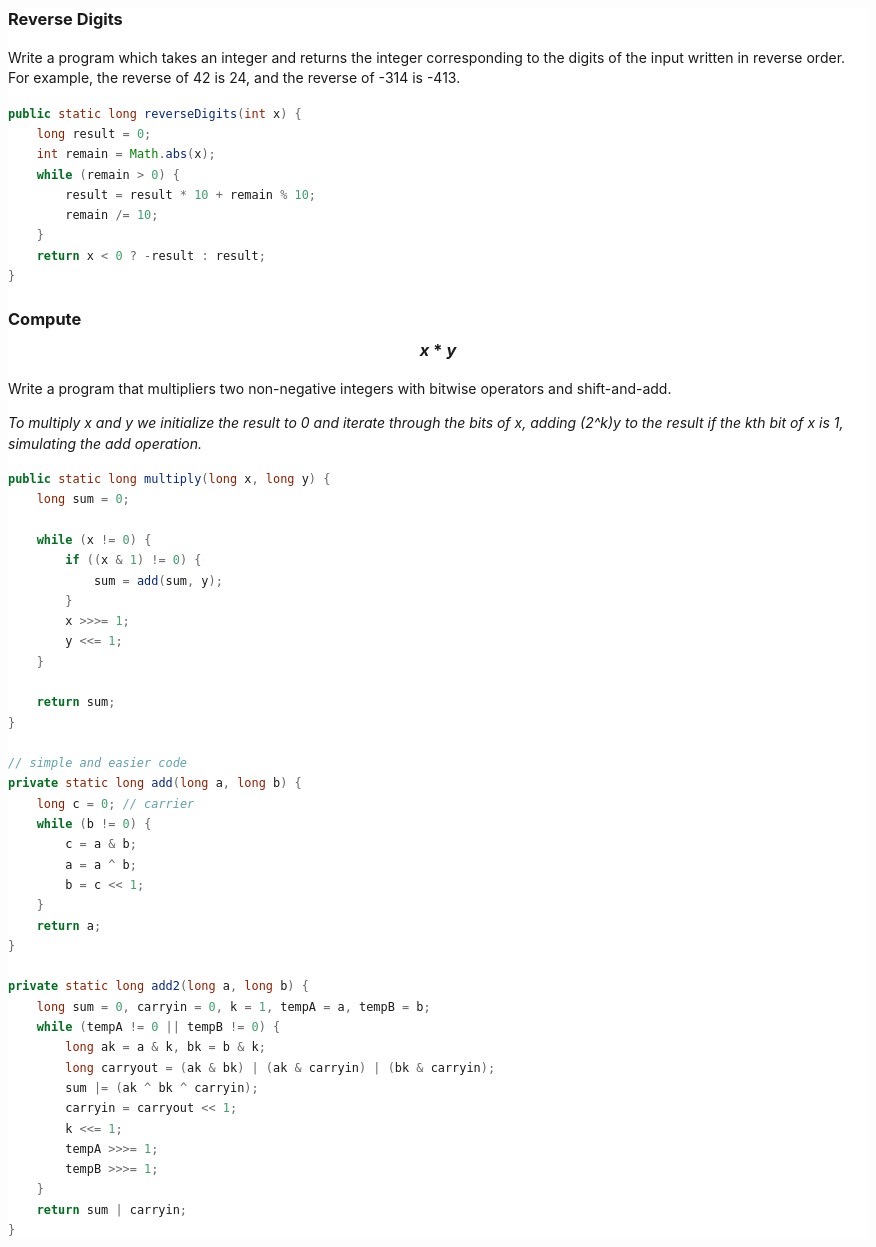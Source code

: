 ### Reverse Digits

Write a program which takes an integer and returns the integer corresponding to the digits of the input written in reverse order. For example, the reverse of 42 is 24, and the reverse of -314 is -413.

```java
public static long reverseDigits(int x) {
	long result = 0;
	int remain = Math.abs(x);
	while (remain > 0) {
		result = result * 10 + remain % 10;
		remain /= 10;
	}
	return x < 0 ? -result : result;
}
```

### Compute $$x*y$$

Write a program that multipliers two non-negative integers with bitwise operators and shift-and-add.

_To multiply x and y we initialize the result to 0 and iterate through the bits of x, adding (2^k)y to the result if the kth bit of x is 1, simulating the add operation._

```java
public static long multiply(long x, long y) {
	long sum = 0;

	while (x != 0) {
		if ((x & 1) != 0) {
			sum = add(sum, y);
		}
		x >>>= 1;
		y <<= 1;
	}

	return sum;
}

// simple and easier code
private static long add(long a, long b) {
	long c = 0; // carrier
	while (b != 0) {
		c = a & b;
		a = a ^ b;
		b = c << 1;
	}
	return a;
}

private static long add2(long a, long b) {
	long sum = 0, carryin = 0, k = 1, tempA = a, tempB = b;
	while (tempA != 0 || tempB != 0) {
		long ak = a & k, bk = b & k;
		long carryout = (ak & bk) | (ak & carryin) | (bk & carryin);
		sum |= (ak ^ bk ^ carryin);
		carryin = carryout << 1;
		k <<= 1;
		tempA >>>= 1;
		tempB >>>= 1;
	}
	return sum | carryin;
}
```